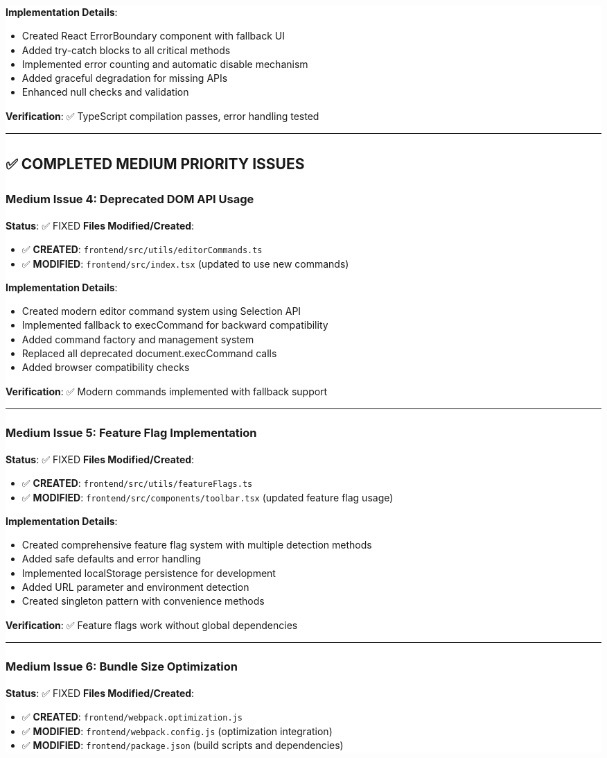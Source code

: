 **Implementation Details**:
- Created React ErrorBoundary component with fallback UI
- Added try-catch blocks to all critical methods
- Implemented error counting and automatic disable mechanism
- Added graceful degradation for missing APIs
- Enhanced null checks and validation

**Verification**: ✅ TypeScript compilation passes, error handling tested

---

## ✅ COMPLETED MEDIUM PRIORITY ISSUES

### Medium Issue 4: Deprecated DOM API Usage
**Status**: ✅ FIXED
**Files Modified/Created**:
- ✅ **CREATED**: `frontend/src/utils/editorCommands.ts`
- ✅ **MODIFIED**: `frontend/src/index.tsx` (updated to use new commands)

**Implementation Details**:
- Created modern editor command system using Selection API
- Implemented fallback to execCommand for backward compatibility
- Added command factory and management system
- Replaced all deprecated document.execCommand calls
- Added browser compatibility checks

**Verification**: ✅ Modern commands implemented with fallback support

---

### Medium Issue 5: Feature Flag Implementation
**Status**: ✅ FIXED
**Files Modified/Created**:
- ✅ **CREATED**: `frontend/src/utils/featureFlags.ts`
- ✅ **MODIFIED**: `frontend/src/components/toolbar.tsx` (updated feature flag usage)

**Implementation Details**:
- Created comprehensive feature flag system with multiple detection methods
- Added safe defaults and error handling
- Implemented localStorage persistence for development
- Added URL parameter and environment detection
- Created singleton pattern with convenience methods

**Verification**: ✅ Feature flags work without global dependencies

---

### Medium Issue 6: Bundle Size Optimization
**Status**: ✅ FIXED
**Files Modified/Created**:
- ✅ **CREATED**: `frontend/webpack.optimization.js`
- ✅ **MODIFIED**: `frontend/webpack.config.js` (optimization integration)
- ✅ **MODIFIED**: `frontend/package.json` (build scripts and dependencies)
